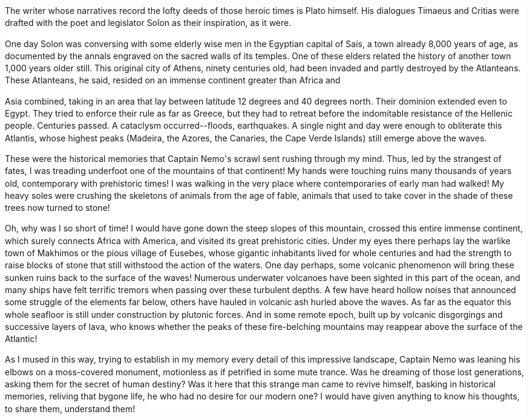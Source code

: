 The writer whose narratives record the lofty deeds of those heroic
times is Plato himself.  His dialogues Timaeus and Critias were
drafted with the poet and legislator Solon as their inspiration,
as it were.

One day Solon was conversing with some elderly wise men in the Egyptian
capital of Sais, a town already 8,000 years of age, as documented
by the annals engraved on the sacred walls of its temples.  One of these
elders related the history of another town 1,000 years older still.
This original city of Athens, ninety centuries old, had been invaded
and partly destroyed by the Atlanteans.  These Atlanteans, he said,
resided on an immense continent greater than Africa and

Asia combined, taking in an area that lay between latitude 12 degrees
and 40 degrees north.  Their dominion extended even to Egypt.  They tried
to enforce their rule as far as Greece, but they had to retreat before
the indomitable resistance of the Hellenic people.  Centuries passed.
A cataclysm occurred--floods, earthquakes.  A single night and day
were enough to obliterate this Atlantis, whose highest peaks
(Madeira, the Azores, the Canaries, the Cape Verde Islands)
still emerge above the waves.

These were the historical memories that Captain Nemo's scrawl sent
rushing through my mind.  Thus, led by the strangest of fates,
I was treading underfoot one of the mountains of that continent!
My hands were touching ruins many thousands of years old,
contemporary with prehistoric times!  I was walking in the very place
where contemporaries of early man had walked!  My heavy soles
were crushing the skeletons of animals from the age of fable,
animals that used to take cover in the shade of these trees now
turned to stone!

Oh, why was I so short of time!  I would have gone down the steep
slopes of this mountain, crossed this entire immense continent,
which surely connects Africa with America, and visited its great
prehistoric cities.  Under my eyes there perhaps lay the warlike
town of Makhimos or the pious village of Eusebes, whose gigantic
inhabitants lived for whole centuries and had the strength to raise
blocks of stone that still withstood the action of the waters.
One day perhaps, some volcanic phenomenon will bring these sunken
ruins back to the surface of the waves!  Numerous underwater volcanoes
have been sighted in this part of the ocean, and many ships have
felt terrific tremors when passing over these turbulent depths.
A few have heard hollow noises that announced some struggle of
the elements far below, others have hauled in volcanic ash hurled
above the waves.  As far as the equator this whole seafloor is still
under construction by plutonic forces.  And in some remote epoch,
built up by volcanic disgorgings and successive layers of lava,
who knows whether the peaks of these fire-belching mountains may
reappear above the surface of the Atlantic!

As I mused in this way, trying to establish in my memory every
detail of this impressive landscape, Captain Nemo was leaning
his elbows on a moss-covered monument, motionless as if petrified
in some mute trance.  Was he dreaming of those lost generations,
asking them for the secret of human destiny?  Was it here that this
strange man came to revive himself, basking in historical memories,
reliving that bygone life, he who had no desire for our modern one?
I would have given anything to know his thoughts, to share them,
understand them!

